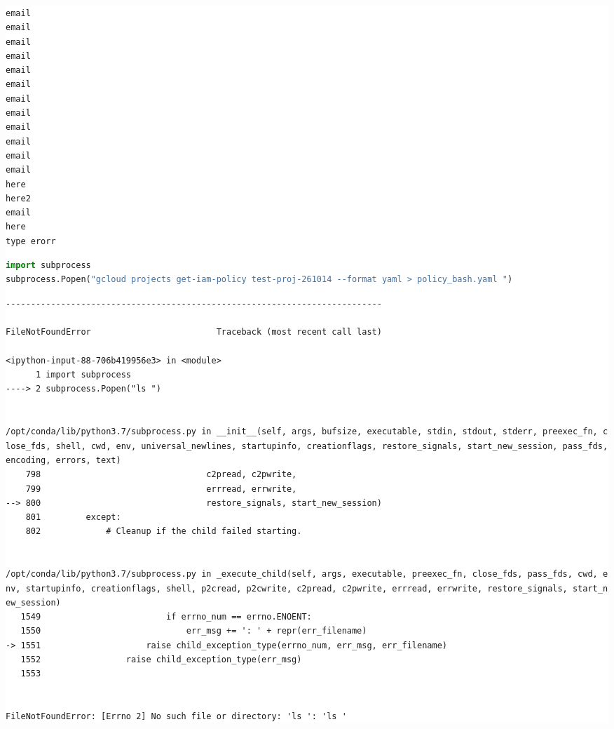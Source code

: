     email
    email
    email
    email
    email
    email
    email
    email
    email
    email
    email
    email
    here
    here2
    email
    here
    type erorr



```python
import subprocess
subprocess.Popen("gcloud projects get-iam-policy test-proj-261014 --format yaml > policy_bash.yaml ")
```


    ---------------------------------------------------------------------------

    FileNotFoundError                         Traceback (most recent call last)

    <ipython-input-88-706b419956e3> in <module>
          1 import subprocess
    ----> 2 subprocess.Popen("ls ")
    

    /opt/conda/lib/python3.7/subprocess.py in __init__(self, args, bufsize, executable, stdin, stdout, stderr, preexec_fn, close_fds, shell, cwd, env, universal_newlines, startupinfo, creationflags, restore_signals, start_new_session, pass_fds, encoding, errors, text)
        798                                 c2pread, c2pwrite,
        799                                 errread, errwrite,
    --> 800                                 restore_signals, start_new_session)
        801         except:
        802             # Cleanup if the child failed starting.


    /opt/conda/lib/python3.7/subprocess.py in _execute_child(self, args, executable, preexec_fn, close_fds, pass_fds, cwd, env, startupinfo, creationflags, shell, p2cread, p2cwrite, c2pread, c2pwrite, errread, errwrite, restore_signals, start_new_session)
       1549                         if errno_num == errno.ENOENT:
       1550                             err_msg += ': ' + repr(err_filename)
    -> 1551                     raise child_exception_type(errno_num, err_msg, err_filename)
       1552                 raise child_exception_type(err_msg)
       1553 


    FileNotFoundError: [Errno 2] No such file or directory: 'ls ': 'ls '


